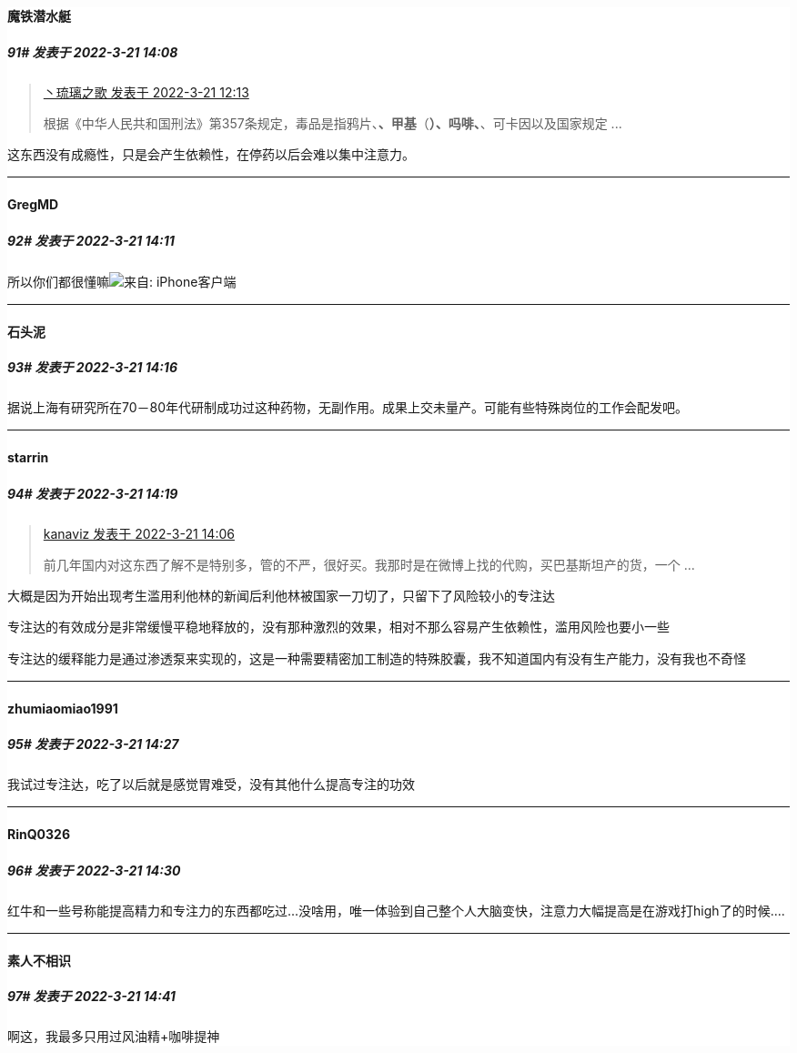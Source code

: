 ####  魔铁潜水艇  
##### 91#       发表于 2022-3-21 14:08

<blockquote><a href="httphttps://bbs.saraba1st.com/2b/forum.php?mod=redirect&amp;goto=findpost&amp;pid=55127203&amp;ptid=2059046" target="_blank">丶琉璃之歌 发表于 2022-3-21 12:13</a>

根据《中华人民共和国刑法》第357条规定，毒品是指鸦片、**、甲基**（**）、吗啡、**、可卡因以及国家规定 ...</blockquote>
这东西没有成瘾性，只是会产生依赖性，在停药以后会难以集中注意力。

*****

####  GregMD  
##### 92#       发表于 2022-3-21 14:11

所以你们都很懂嘛<img src="https://static.saraba1st.com/image/smiley/face2017/048.png" referrerpolicy="no-referrer">来自: iPhone客户端

*****

####  石头泥  
##### 93#       发表于 2022-3-21 14:16

据说上海有研究所在70－80年代研制成功过这种药物，无副作用。成果上交未量产。可能有些特殊岗位的工作会配发吧。

*****

####  starrin  
##### 94#       发表于 2022-3-21 14:19

<blockquote><a href="httphttps://bbs.saraba1st.com/2b/forum.php?mod=redirect&amp;goto=findpost&amp;pid=55128626&amp;ptid=2059046" target="_blank">kanaviz 发表于 2022-3-21 14:06</a>

前几年国内对这东西了解不是特别多，管的不严，很好买。我那时是在微博上找的代购，买巴基斯坦产的货，一个 ...</blockquote>
大概是因为开始出现考生滥用利他林的新闻后利他林被国家一刀切了，只留下了风险较小的专注达

专注达的有效成分是非常缓慢平稳地释放的，没有那种激烈的效果，相对不那么容易产生依赖性，滥用风险也要小一些

专注达的缓释能力是通过渗透泵来实现的，这是一种需要精密加工制造的特殊胶囊，我不知道国内有没有生产能力，没有我也不奇怪

*****

####  zhumiaomiao1991  
##### 95#       发表于 2022-3-21 14:27

我试过专注达，吃了以后就是感觉胃难受，没有其他什么提高专注的功效



*****

####  RinQ0326  
##### 96#       发表于 2022-3-21 14:30

红牛和一些号称能提高精力和专注力的东西都吃过...没啥用，唯一体验到自己整个人大脑变快，注意力大幅提高是在游戏打high了的时候....

*****

####  素人不相识  
##### 97#       发表于 2022-3-21 14:41

啊这，我最多只用过风油精+咖啡提神

